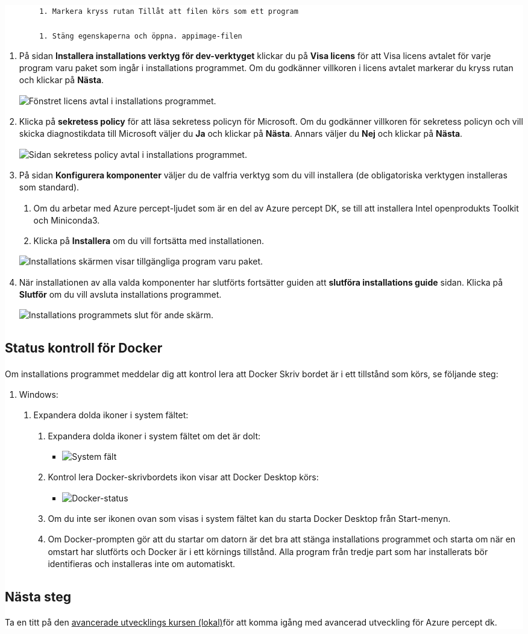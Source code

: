             1. Markera kryss rutan Tillåt att filen körs som ett program
            
            1. Stäng egenskaperna och öppna. appimage-filen

1. På sidan **Installera installations verktyg för dev-verktyget** klickar du på **Visa licens** för att Visa licens avtalet för varje program varu paket som ingår i installations programmet. Om du godkänner villkoren i licens avtalet markerar du kryss rutan och klickar på **Nästa**.

    ![Fönstret licens avtal i installations programmet.](https://github.com/microsoft/Project-Santa-Cruz-Private-Preview/blob/main/user-guides/prototyping/article_images/dev_tools_license_agreements.png)

1. Klicka på **sekretess policy** för att läsa sekretess policyn för Microsoft. Om du godkänner villkoren för sekretess policyn och vill skicka diagnostikdata till Microsoft väljer du **Ja** och klickar på **Nästa**. Annars väljer du **Nej** och klickar på **Nästa**.

    ![Sidan sekretess policy avtal i installations programmet.](https://github.com/microsoft/Project-Santa-Cruz-Private-Preview/blob/main/user-guides/prototyping/article_images/dev_tools_privacy_statement.png)

1. På sidan **Konfigurera komponenter** väljer du de valfria verktyg som du vill installera (de obligatoriska verktygen installeras som standard).

    1. Om du arbetar med Azure percept-ljudet som är en del av Azure percept DK, se till att installera Intel openprodukts Toolkit och Miniconda3.

    1. Klicka på **Installera** om du vill fortsätta med installationen.

    ![Installations skärmen visar tillgängliga program varu paket.](https://github.com/microsoft/Project-Santa-Cruz-Private-Preview/blob/main/user-guides/prototyping/article_images/dev_tools_configure_components.png)

1. När installationen av alla valda komponenter har slutförts fortsätter guiden att **slutföra installations guide** sidan. Klicka på **Slutför** om du vill avsluta installations programmet.

    ![Installations programmets slut för ande skärm.](https://github.com/microsoft/Project-Santa-Cruz-Private-Preview/blob/main/user-guides/prototyping/article_images/dev_tools_finish.png)

## <a name="docker-status-check"></a>Status kontroll för Docker

Om installations programmet meddelar dig att kontrol lera att Docker Skriv bordet är i ett tillstånd som körs, se följande steg:

   1. Windows:
   
      1. Expandera dolda ikoner i system fältet:
      
         1. Expandera dolda ikoner i system fältet om det är dolt:
         
            * ![System fält](https://github.com/microsoft/Project-Santa-Cruz-Preview/blob/main/Sample-Scripts-and-Notebooks/Official/Machine%20Learning%20Notebooks/article_images/SystemTray.png)
         
         1. Kontrol lera Docker-skrivbordets ikon visar att Docker Desktop körs:
         
            * ![Docker-status](https://github.com/microsoft/Project-Santa-Cruz-Preview/blob/main/Sample-Scripts-and-Notebooks/Official/Machine%20Learning%20Notebooks/article_images/DockerStatusRunning.png)
         
         1. Om du inte ser ikonen ovan som visas i system fältet kan du starta Docker Desktop från Start-menyn.
         
         1. Om Docker-prompten gör att du startar om datorn är det bra att stänga installations programmet och starta om när en omstart har slutförts och Docker är i ett körnings tillstånd. Alla program från tredje part som har installerats bör identifieras och installeras inte om automatiskt.

## <a name="next-steps"></a>Nästa steg

Ta en titt på den [avancerade utvecklings kursen (lokal)](./advanced-development-local.md)för att komma igång med avancerad utveckling för Azure percept dk.